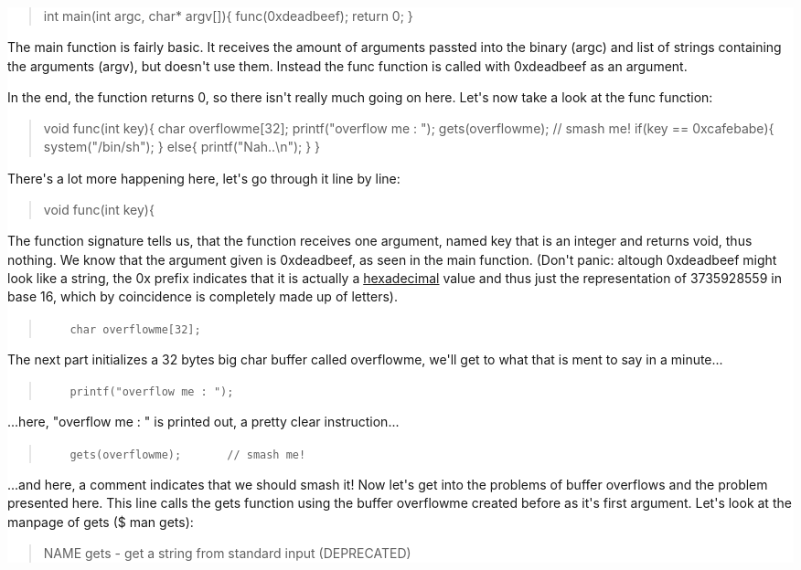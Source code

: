 
> int main(int argc, char* argv[]){
>         func(0xdeadbeef);
>         return 0;
> }


The main function is fairly basic. It receives the amount of arguments passted into the binary (argc) and list of strings containing the arguments (argv), but doesn't use them. Instead the func function is called with 0xdeadbeef as an argument.

In the end, the function returns 0, so there isn't really much going on here. Let's now take a look at the func function:


> void func(int key){
>         char overflowme[32];
>         printf("overflow me : ");
>         gets(overflowme);       // smash me!
>         if(key == 0xcafebabe){
>                 system("/bin/sh");
>         }
>         else{
>                 printf("Nah..\n");
>         }
> }


There's a lot more happening here, let's go through it line by line:


> void func(int key){


The function signature tells us, that the function receives one argument, named key that is an integer and returns void, thus nothing. We know that the argument given is 0xdeadbeef, as seen in the main function. (Don't panic: altough 0xdeadbeef might look like a string, the 0x prefix indicates that it is actually a [hexadecimal](https://en.wikipedia.org/wiki/Hexadecimal) value and thus just the representation of 3735928559 in base 16, which by coincidence is completely made up of letters).


>         char overflowme[32];


The next part initializes a 32 bytes big char buffer called overflowme, we'll get to what that is ment to say in a minute...


>         printf("overflow me : ");


...here, "overflow me : " is printed out, a pretty clear instruction...


>         gets(overflowme);       // smash me!


...and here, a comment indicates that we should smash it! Now let's get into the problems of buffer overflows and the problem presented here. This line calls the gets function using the buffer overflowme created before as it's first argument. Let's look at the manpage of gets ($ man gets):


> NAME
>        gets - get a string from standard input (DEPRECATED)

